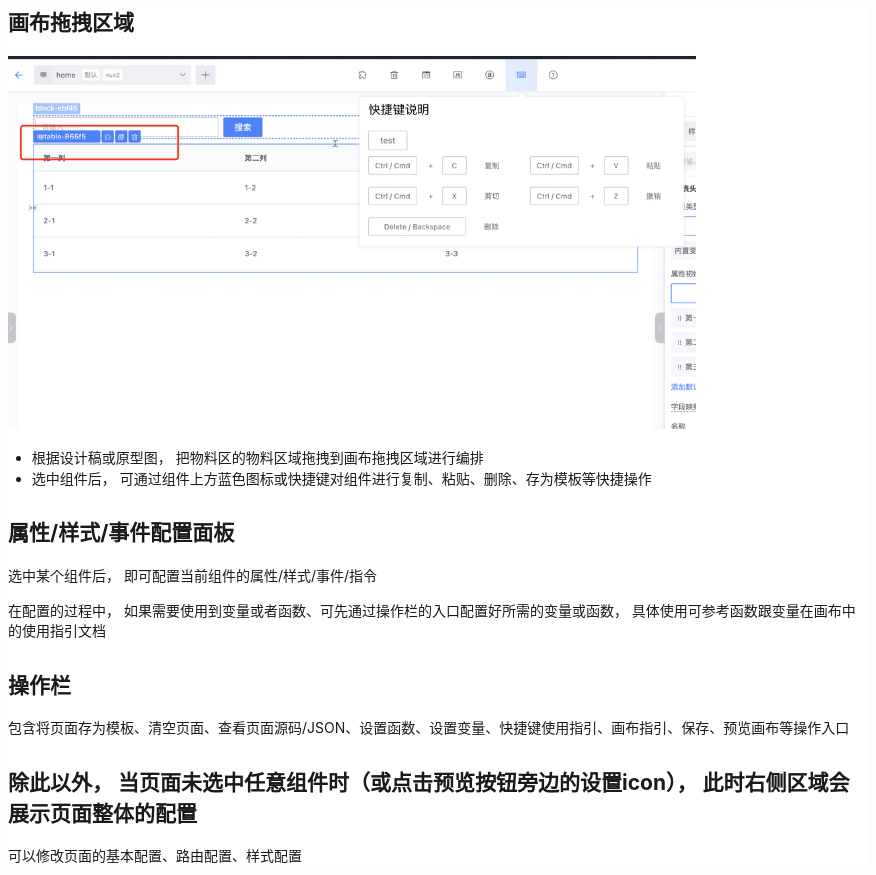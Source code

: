 ## 画布拖拽区域
<img src="../../../images/help/canvas-drag.png" alt="grid" width="80%" class="help-img">

- 根据设计稿或原型图， 把物料区的物料区域拖拽到画布拖拽区域进行编排
- 选中组件后， 可通过组件上方蓝色图标或快捷键对组件进行复制、粘贴、删除、存为模板等快捷操作

## 属性/样式/事件配置面板
选中某个组件后， 即可配置当前组件的属性/样式/事件/指令

在配置的过程中， 如果需要使用到变量或者函数、可先通过操作栏的入口配置好所需的变量或函数， 具体使用可参考函数跟变量在画布中的使用指引文档

## 操作栏
 包含将页面存为模板、清空页面、查看页面源码/JSON、设置函数、设置变量、快捷键使用指引、画布指引、保存、预览画布等操作入口

## 除此以外， 当页面未选中任意组件时（或点击预览按钮旁边的设置icon）， 此时右侧区域会展示页面整体的配置
可以修改页面的基本配置、路由配置、样式配置
